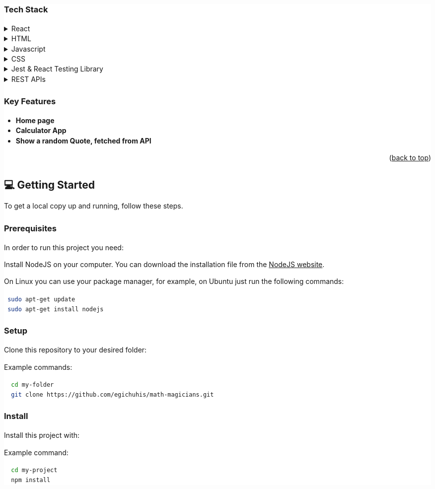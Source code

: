 ### Tech Stack <a name="tech-stack"></a>

<details><summary>React</summary></details>
<details><summary>HTML</summary></details>
<details><summary>Javascript</summary></details>
<details><summary>CSS</summary></details>
<details><summary>Jest & React Testing Library</summary></details>
<details><summary>REST APIs</summary></details>



### Key Features <a name="key-features"></a>

- **Home page**
- **Calculator App**
- **Show a random Quote, fetched from API**
  
<p align="right">(<a href="#readme-top">back to top</a>)</p>



## 💻 Getting Started <a name="getting-started"></a>

To get a local copy up and running, follow these steps.

### Prerequisites

In order to run this project you need:

Install NodeJS on your computer. You can download the installation file from the [NodeJS website](https://nodejs.org/en/download/).

On Linux you can use your package manager, for example, on Ubuntu just run the following commands:

```sh
 sudo apt-get update
 sudo apt-get install nodejs
```

### Setup

Clone this repository to your desired folder:

Example commands:

```sh
  cd my-folder
  git clone https://github.com/egichuhis/math-magicians.git
```

### Install

Install this project with:

Example command:

```sh
  cd my-project
  npm install
```
